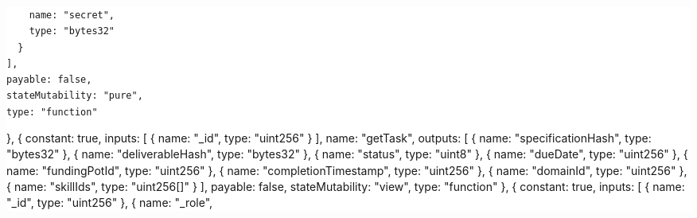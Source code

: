         name: "secret",
        type: "bytes32"
      }
    ],
    payable: false,
    stateMutability: "pure",
    type: "function"
  },
  {
    constant: true,
    inputs: [
      {
        name: "_id",
        type: "uint256"
      }
    ],
    name: "getTask",
    outputs: [
      {
        name: "specificationHash",
        type: "bytes32"
      },
      {
        name: "deliverableHash",
        type: "bytes32"
      },
      {
        name: "status",
        type: "uint8"
      },
      {
        name: "dueDate",
        type: "uint256"
      },
      {
        name: "fundingPotId",
        type: "uint256"
      },
      {
        name: "completionTimestamp",
        type: "uint256"
      },
      {
        name: "domainId",
        type: "uint256"
      },
      {
        name: "skillIds",
        type: "uint256[]"
      }
    ],
    payable: false,
    stateMutability: "view",
    type: "function"
  },
  {
    constant: true,
    inputs: [
      {
        name: "_id",
        type: "uint256"
      },
      {
        name: "_role",